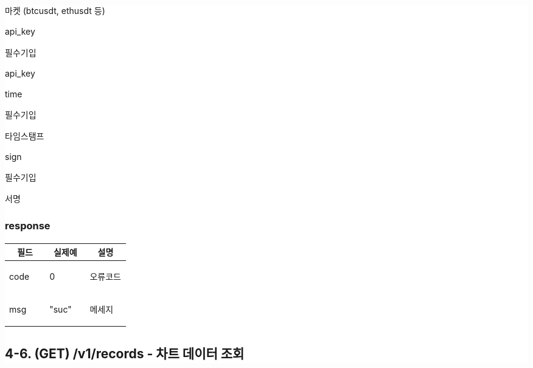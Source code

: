 <td><p>마켓 (btcusdt, ethusdt 등)</p></td>
</tr>
<tr class="even">
<td><p>api_key</p></td>
<td><p>필수기입</p></td>
<td><p>api_key</p></td>
</tr>
<tr class="odd">
<td><p>time</p></td>
<td><p>필수기입</p></td>
<td><p>타임스탬프</p></td>
</tr>
<tr class="even">
<td><p>sign</p></td>
<td><p>필수기입</p></td>
<td><p>서명</p></td>
</tr>
</tbody>
</table>

### response

<table>
<colgroup>
<col style="width: 33%" />
<col style="width: 33%" />
<col style="width: 33%" />
</colgroup>
<thead>
<tr class="header">
<th>필드</th>
<th>실제예</th>
<th>설명</th>
</tr>
</thead>
<tbody>
<tr class="odd">
<td><p>code</p></td>
<td><p>0</p></td>
<td><p>오류코드</p></td>
</tr>
<tr class="even">
<td><p>msg</p></td>
<td><p>"suc"</p></td>
<td><p>메세지</p></td>
</tr>
</tbody>
</table>

## 4-6. (GET) /v1/records - 차트 데이터 조회
